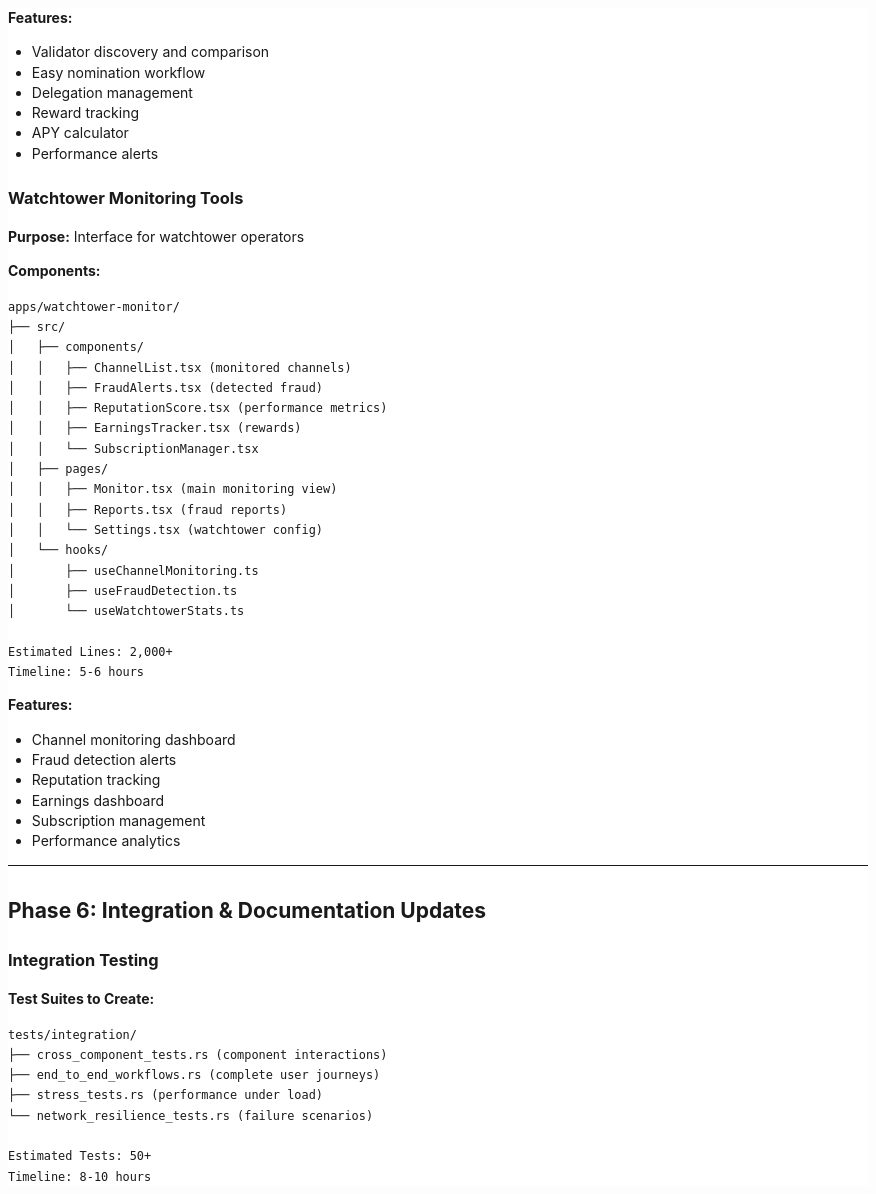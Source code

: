 **Features:**
- Validator discovery and comparison
- Easy nomination workflow
- Delegation management
- Reward tracking
- APY calculator
- Performance alerts

### Watchtower Monitoring Tools

**Purpose:** Interface for watchtower operators

**Components:**
```
apps/watchtower-monitor/
├── src/
│   ├── components/
│   │   ├── ChannelList.tsx (monitored channels)
│   │   ├── FraudAlerts.tsx (detected fraud)
│   │   ├── ReputationScore.tsx (performance metrics)
│   │   ├── EarningsTracker.tsx (rewards)
│   │   └── SubscriptionManager.tsx
│   ├── pages/
│   │   ├── Monitor.tsx (main monitoring view)
│   │   ├── Reports.tsx (fraud reports)
│   │   └── Settings.tsx (watchtower config)
│   └── hooks/
│       ├── useChannelMonitoring.ts
│       ├── useFraudDetection.ts
│       └── useWatchtowerStats.ts

Estimated Lines: 2,000+
Timeline: 5-6 hours
```

**Features:**
- Channel monitoring dashboard
- Fraud detection alerts
- Reputation tracking
- Earnings dashboard
- Subscription management
- Performance analytics

---

## Phase 6: Integration & Documentation Updates

### Integration Testing

**Test Suites to Create:**
```
tests/integration/
├── cross_component_tests.rs (component interactions)
├── end_to_end_workflows.rs (complete user journeys)
├── stress_tests.rs (performance under load)
└── network_resilience_tests.rs (failure scenarios)

Estimated Tests: 50+
Timeline: 8-10 hours
```
